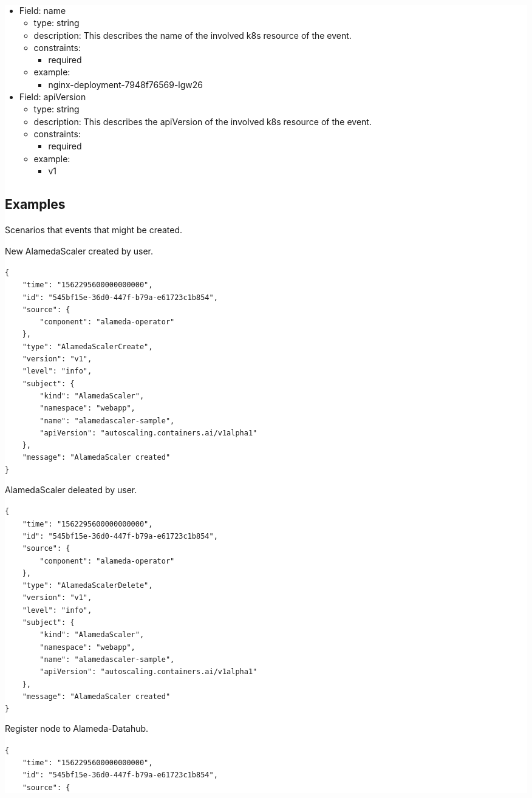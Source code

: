 - Field: name
  - type: string
  - description: This describes the name of the involved k8s resource of the event.
  - constraints:
    - required
  - example:
    - nginx-deployment-7948f76569-lgw26
- Field: apiVersion
  - type: string
  - description: This describes the apiVersion of the involved k8s resource of the event.
  - constraints:
    - required
  - example:
    - v1

## Examples
Scenarios that events that might be created.

New AlamedaScaler created by user. 
```
{
    "time": "1562295600000000000",
    "id": "545bf15e-36d0-447f-b79a-e61723c1b854",
    "source": {
        "component": "alameda-operator"
    },
    "type": "AlamedaScalerCreate",
    "version": "v1",
    "level": "info",
    "subject": {
        "kind": "AlamedaScaler",
        "namespace": "webapp",
        "name": "alamedascaler-sample",
        "apiVersion": "autoscaling.containers.ai/v1alpha1"
    },
    "message": "AlamedaScaler created"
}
```
AlamedaScaler deleated by user. 
```
{
    "time": "1562295600000000000",
    "id": "545bf15e-36d0-447f-b79a-e61723c1b854",
    "source": {
        "component": "alameda-operator"
    },
    "type": "AlamedaScalerDelete",
    "version": "v1",
    "level": "info",
    "subject": {
        "kind": "AlamedaScaler",
        "namespace": "webapp",
        "name": "alamedascaler-sample",
        "apiVersion": "autoscaling.containers.ai/v1alpha1"
    },
    "message": "AlamedaScaler created"
}
```
Register node to Alameda-Datahub.
```
{
    "time": "1562295600000000000",
    "id": "545bf15e-36d0-447f-b79a-e61723c1b854",
    "source": {
```